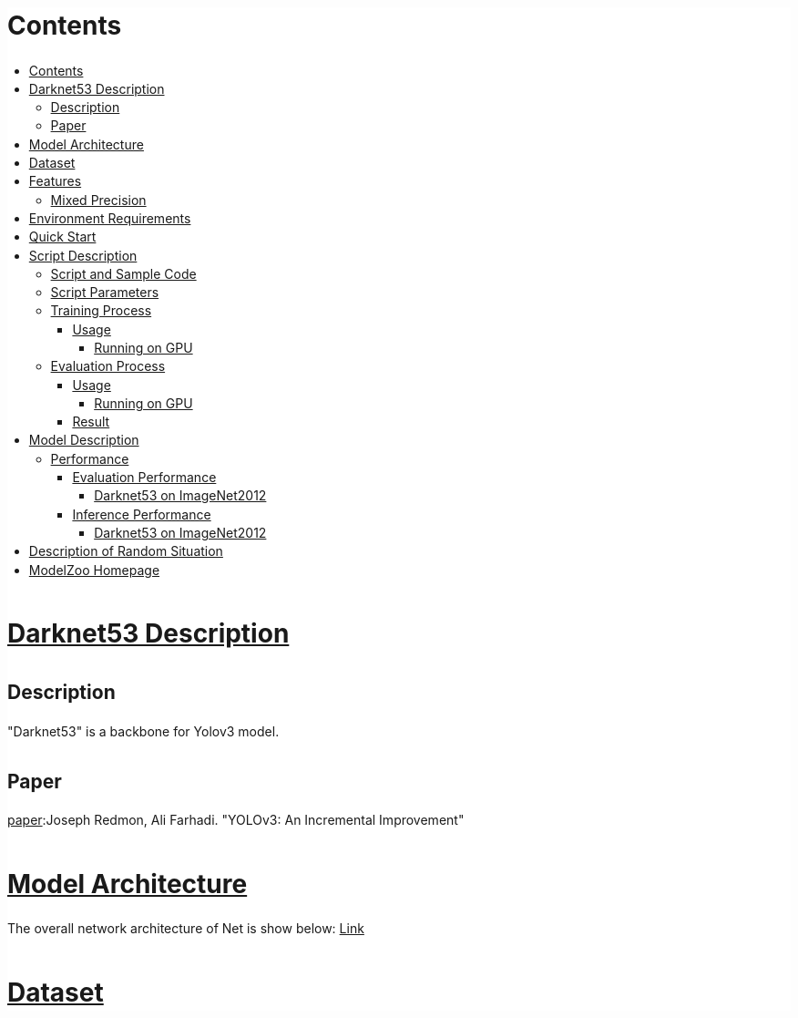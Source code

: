 # Contents

- [Contents](#contents)
- [Darknet53 Description](#darknet53-description)
    - [Description](#description)
    - [Paper](#paper)
- [Model Architecture](#model-architecture)
- [Dataset](#dataset)
- [Features](#features)
    - [Mixed Precision](#mixed-precision)
- [Environment Requirements](#environment-requirements)
- [Quick Start](#quick-start)
- [Script Description](#script-description)
    - [Script and Sample Code](#script-and-sample-code)
    - [Script Parameters](#script-parameters)
    - [Training Process](#training-process)
        - [Usage](#usage)
            - [Running on GPU](#running-on-gpu)
    - [Evaluation Process](#evaluation-process)
        - [Usage](#usage-1)
            - [Running on GPU](#running-on-gpu-1)
        - [Result](#result-1)
- [Model Description](#model-description)
    - [Performance](#performance)
        - [Evaluation Performance](#evaluation-performance)
            - [Darknet53 on ImageNet2012](#Darknet53-on-imagenet2012)
        - [Inference Performance](#inference-performance)
            - [Darknet53 on ImageNet2012](#Darknet53-on-imagenet2012-1)
- [Description of Random Situation](#description-of-random-situation)
- [ModelZoo Homepage](#modelzoo-homepage)

# [Darknet53 Description](#contents)

## Description

"Darknet53" is a backbone for Yolov3 model.

## Paper

[paper](https://arxiv.org/abs/1804.02767):Joseph Redmon, Ali Farhadi. "YOLOv3: An Incremental Improvement"

# [Model Architecture](#contents)

The overall network architecture of Net is show below:
[Link](https://arxiv.org/abs/1804.02767)

# [Dataset](#contents)
